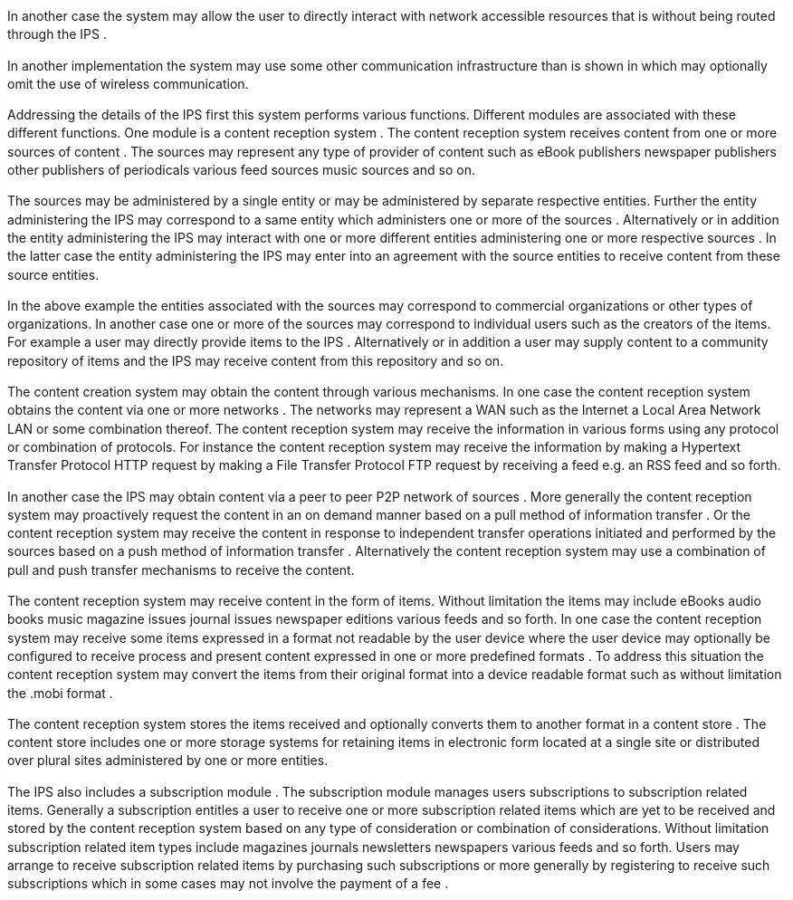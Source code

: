 In another case the system may allow the user to directly interact with network accessible resources that is without being routed through the IPS .

In another implementation the system may use some other communication infrastructure than is shown in which may optionally omit the use of wireless communication.

Addressing the details of the IPS first this system performs various functions. Different modules are associated with these different functions. One module is a content reception system . The content reception system receives content from one or more sources of content . The sources may represent any type of provider of content such as eBook publishers newspaper publishers other publishers of periodicals various feed sources music sources and so on.

The sources may be administered by a single entity or may be administered by separate respective entities. Further the entity administering the IPS may correspond to a same entity which administers one or more of the sources . Alternatively or in addition the entity administering the IPS may interact with one or more different entities administering one or more respective sources . In the latter case the entity administering the IPS may enter into an agreement with the source entities to receive content from these source entities.

In the above example the entities associated with the sources may correspond to commercial organizations or other types of organizations. In another case one or more of the sources may correspond to individual users such as the creators of the items. For example a user may directly provide items to the IPS . Alternatively or in addition a user may supply content to a community repository of items and the IPS may receive content from this repository and so on.

The content creation system may obtain the content through various mechanisms. In one case the content reception system obtains the content via one or more networks . The networks may represent a WAN such as the Internet a Local Area Network LAN or some combination thereof. The content reception system may receive the information in various forms using any protocol or combination of protocols. For instance the content reception system may receive the information by making a Hypertext Transfer Protocol HTTP request by making a File Transfer Protocol FTP request by receiving a feed e.g. an RSS feed and so forth.

In another case the IPS may obtain content via a peer to peer P2P network of sources . More generally the content reception system may proactively request the content in an on demand manner based on a pull method of information transfer . Or the content reception system may receive the content in response to independent transfer operations initiated and performed by the sources based on a push method of information transfer . Alternatively the content reception system may use a combination of pull and push transfer mechanisms to receive the content.

The content reception system may receive content in the form of items. Without limitation the items may include eBooks audio books music magazine issues journal issues newspaper editions various feeds and so forth. In one case the content reception system may receive some items expressed in a format not readable by the user device where the user device may optionally be configured to receive process and present content expressed in one or more predefined formats . To address this situation the content reception system may convert the items from their original format into a device readable format such as without limitation the .mobi format .

The content reception system stores the items received and optionally converts them to another format in a content store . The content store includes one or more storage systems for retaining items in electronic form located at a single site or distributed over plural sites administered by one or more entities.

The IPS also includes a subscription module . The subscription module manages users subscriptions to subscription related items. Generally a subscription entitles a user to receive one or more subscription related items which are yet to be received and stored by the content reception system based on any type of consideration or combination of considerations. Without limitation subscription related item types include magazines journals newsletters newspapers various feeds and so forth. Users may arrange to receive subscription related items by purchasing such subscriptions or more generally by registering to receive such subscriptions which in some cases may not involve the payment of a fee .
